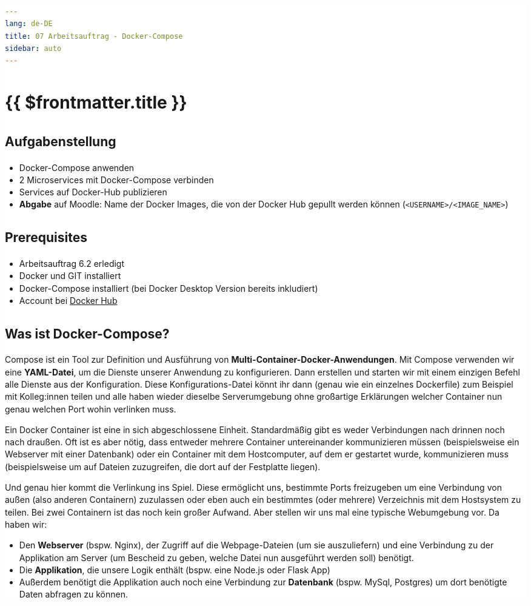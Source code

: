 ```yaml
---
lang: de-DE
title: 07 Arbeitsauftrag - Docker-Compose
sidebar: auto
---
```


# {{ $frontmatter.title }}

## Aufgabenstellung
- Docker-Compose anwenden
- 2 Microservices mit Docker-Compose verbinden
- Services auf Docker-Hub publizieren
- **Abgabe** auf Moodle: Name der Docker Images, die von der Docker Hub gepullt werden können (`<USERNAME>/<IMAGE_NAME>`)

## Prerequisites
- Arbeitsauftrag 6.2 erledigt
- Docker und GIT installiert
- Docker-Compose installiert (bei Docker Desktop Version bereits inkludiert)
- Account bei [Docker Hub](https://hub.docker.com/)


## Was ist Docker-Compose?
Compose ist ein Tool zur Definition und Ausführung von **Multi-Container-Docker-Anwendungen**. Mit Compose verwenden wir eine **YAML-Datei**, um die Dienste unserer Anwendung zu konfigurieren. Dann erstellen und starten wir mit einem einzigen Befehl alle Dienste aus der Konfiguration. 
Diese Konfigurations-Datei könnt ihr dann (genau wie ein einzelnes Dockerfile) zum Beispiel mit Kolleg:innen teilen und alle haben wieder dieselbe Serverumgebung ohne großartige Erklärungen welcher Container nun genau welchen Port wohin verlinken muss.

Ein Docker Container ist eine in sich abgeschlossene Einheit. Standardmäßig gibt es weder Verbindungen nach drinnen noch nach draußen. Oft ist es aber nötig, dass entweder mehrere Container untereinander kommunizieren müssen (beispielsweise ein Webserver mit einer Datenbank) oder ein Container mit dem Hostcomputer, auf dem er gestartet wurde, kommunizieren muss (beispielsweise um auf Dateien zuzugreifen, die dort auf der Festplatte liegen).

Und genau hier kommt die Verlinkung ins Spiel. Diese ermöglicht uns, bestimmte Ports freizugeben um eine Verbindung von außen (also anderen Containern) zuzulassen oder eben auch ein bestimmtes (oder mehrere) Verzeichnis mit dem Hostsystem zu teilen. Bei zwei Containern ist das noch kein großer Aufwand. Aber stellen wir uns mal eine typische Webumgebung vor. Da haben wir:

* Den **Webserver** (bspw. Nginx), der Zugriff auf die Webpage-Dateien (um sie auszuliefern) und eine Verbindung zu der Applikation am Server (um Bescheid zu geben, welche Datei nun ausgeführt werden soll) benötigt. 
* Die **Applikation**, die unsere Logik enthält (bspw. eine Node.js oder Flask App)
* Außerdem benötigt die Applikation auch noch eine Verbindung zur **Datenbank** (bspw. MySql, Postgres) um dort benötigte Daten abfragen zu können.
